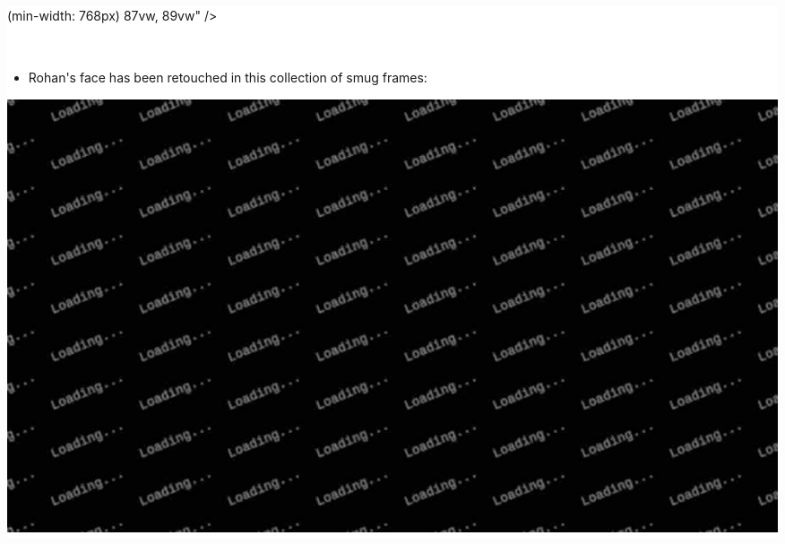   (min-width: 768px) 87vw,
  89vw" />
</div>

<br>

- Rohan's face has been retouched in this collection of smug frames:

<div id="container1" class="twentytwenty-container">
 <img width="100%" height="100%" class="lazyload" src="./../images/loading.jpg"
  data-src="./../images/DIU35/tv-23663-1090px.jpg"
  data-srcset="./../images/DIU35/tv-23663-512px.jpg 512w,
  ./../images/DIU35/tv-23663-768px.jpg 768w,
  ./../images/DIU35/tv-23663-1090px.jpg 1090w"
  sizes="(min-width: 1218px) 1090px,
  (min-width: 768px) 87vw,
  89vw" />